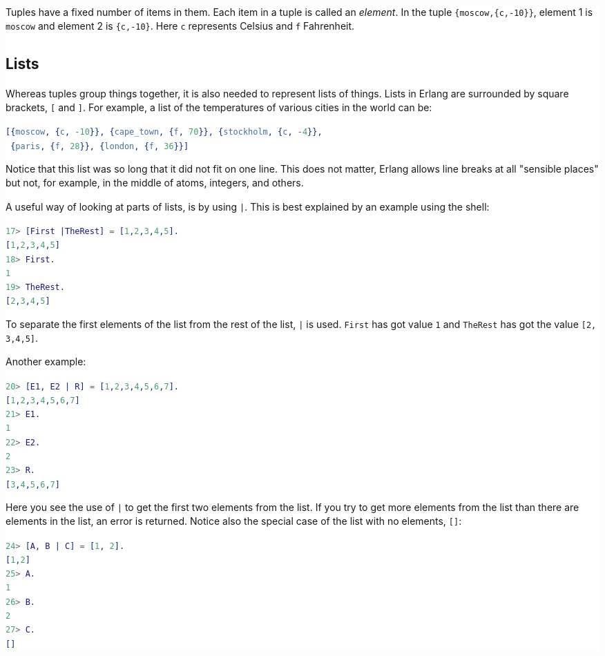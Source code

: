 Tuples have a fixed number of items in them. Each item in a tuple is called an
_element_. In the tuple `{moscow,{c,-10}}`, element 1 is `moscow` and element 2
is `{c,-10}`. Here `c` represents Celsius and `f` Fahrenheit.

## Lists

Whereas tuples group things together, it is also needed to represent lists of
things. Lists in Erlang are surrounded by square brackets, `[` and `]`. For
example, a list of the temperatures of various cities in the world can be:

```erlang
[{moscow, {c, -10}}, {cape_town, {f, 70}}, {stockholm, {c, -4}},
 {paris, {f, 28}}, {london, {f, 36}}]
```

Notice that this list was so long that it did not fit on one line. This does not
matter, Erlang allows line breaks at all "sensible places" but not, for example,
in the middle of atoms, integers, and others.

A useful way of looking at parts of lists, is by using `|`. This is best
explained by an example using the shell:

```erlang
17> [First |TheRest] = [1,2,3,4,5].
[1,2,3,4,5]
18> First.
1
19> TheRest.
[2,3,4,5]
```

To separate the first elements of the list from the rest of the list, `|` is
used. `First` has got value `1` and `TheRest` has got the value `[2,3,4,5]`.

Another example:

```erlang
20> [E1, E2 | R] = [1,2,3,4,5,6,7].
[1,2,3,4,5,6,7]
21> E1.
1
22> E2.
2
23> R.
[3,4,5,6,7]
```

Here you see the use of `|` to get the first two elements from the list. If you
try to get more elements from the list than there are elements in the list, an
error is returned. Notice also the special case of the list with no elements,
`[]`:

```erlang
24> [A, B | C] = [1, 2].
[1,2]
25> A.
1
26> B.
2
27> C.
[]
```
